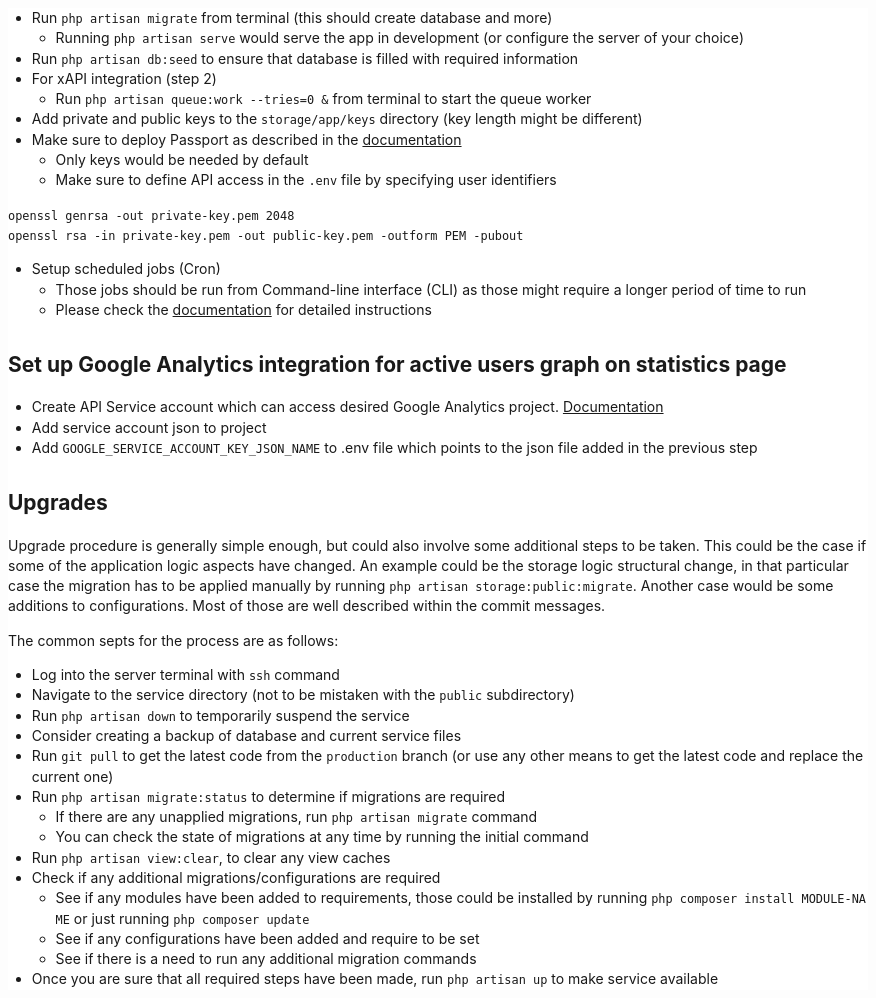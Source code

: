 - Run `php artisan migrate` from terminal (this should create database and more)
  - Running `php artisan serve` would serve the app in development (or configure the server of your choice)
- Run `php artisan db:seed` to ensure that database is filled with required information
- For xAPI integration (step 2)
  - Run `php artisan queue:work --tries=0 &` from terminal to start the queue worker
- Add private and public keys to the `storage/app/keys` directory (key length might be different)
- Make sure to deploy Passport as described in the [documentation](https://laravel.com/docs/6.x/passport#deploying-passport)
  - Only keys would be needed by default
  - Make sure to define API access in the `.env` file by specifying user identifiers
```
openssl genrsa -out private-key.pem 2048
openssl rsa -in private-key.pem -out public-key.pem -outform PEM -pubout
```
- Setup scheduled jobs (Cron)
  - Those jobs should be run from Command-line interface (CLI) as those might require a longer period of time to run
  - Please check the [documentation](https://laravel.com/docs/6.x/scheduling#introduction) for detailed instructions

## Set up Google Analytics integration for active users graph on statistics page
- Create API Service account which can access desired Google Analytics project. [Documentation](https://cloud.google.com/iam/docs/creating-managing-service-accounts)
- Add service account json to project
- Add `GOOGLE_SERVICE_ACCOUNT_KEY_JSON_NAME` to .env file which points to the json file added in the previous step

## Upgrades

Upgrade procedure is generally simple enough, but could also involve some additional steps to be taken. This could be the case if some of the application logic aspects have changed. An example could be the storage logic structural change, in that particular case the migration has to be applied manually by running `php artisan storage:public:migrate`. Another case would be some additions to configurations. Most of those are well described within the commit messages.

The common septs for the process are as follows:

- Log into the server terminal with `ssh` command
- Navigate to the service directory (not to be mistaken with the `public` subdirectory)
- Run `php artisan down` to temporarily suspend the service
- Consider creating a backup of database and current service files
- Run `git pull` to get the latest code from the `production` branch (or use any other means to get the latest code and replace the current one)
- Run `php artisan migrate:status` to determine if migrations are required
  - If there are any unapplied migrations, run `php artisan migrate` command
  - You can check the state of migrations at any time by running the initial command
- Run `php artisan view:clear`, to clear any view caches
- Check if any additional migrations/configurations are required
  - See if any modules have been added to requirements, those could be installed by running `php composer install MODULE-NAME` or just running `php composer update`
  - See if any configurations have been added and require to be set
  - See if there is a need to run any additional migration commands
- Once you are sure that all required steps have been made, run `php artisan up` to make service available
